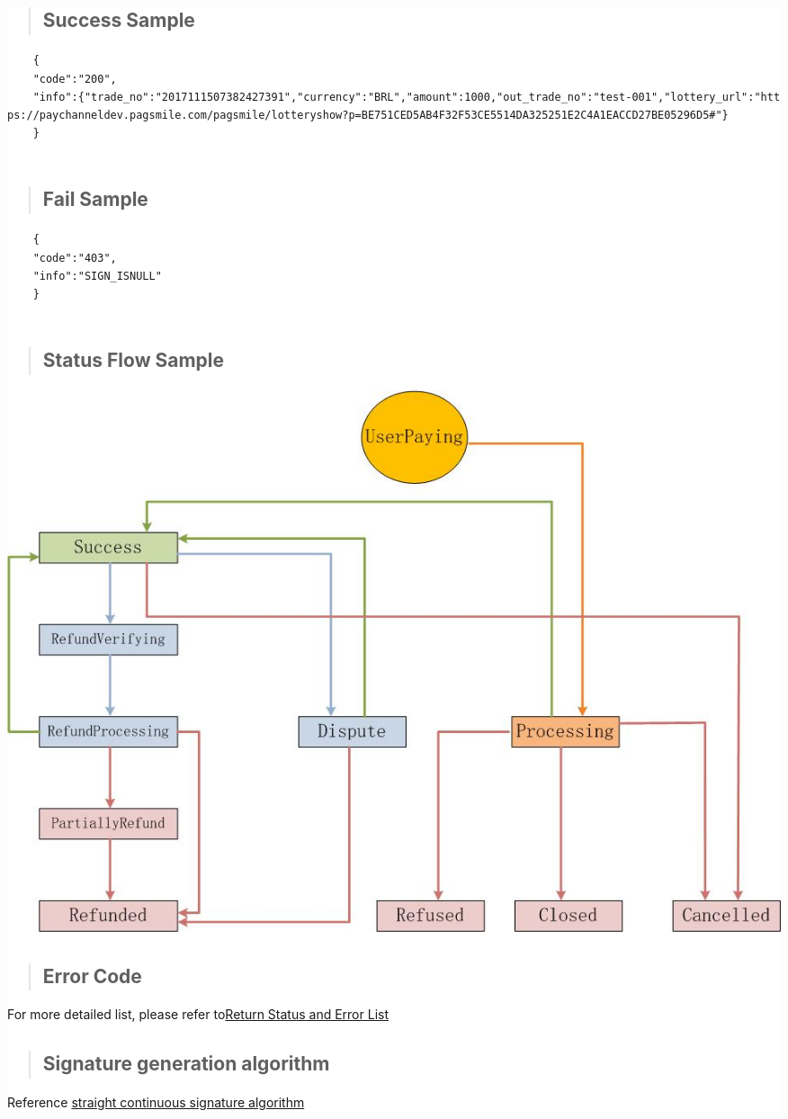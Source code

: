 >## Success Sample

```
    {
    "code":"200",
    "info":{"trade_no":"2017111507382427391","currency":"BRL","amount":1000,"out_trade_no":"test-001","lottery_url":"https://paychanneldev.pagsmile.com/pagsmile/lotteryshow?p=BE751CED5AB4F32F53CE5514DA325251E2C4A1EACCD27BE05296D5#"}
    }
    
```

>## Fail Sample

```
    { 
    "code":"403",
    "info":"SIGN_ISNULL"
    }
    
```

>## Status Flow Sample

![](/assets/img/status_flow_levpay&lottery.jpg)


>## Error Code

For more detailed list, please refer to[Return Status and Error List](ReturnResult)

>## Signature generation algorithm  

Reference [straight continuous signature algorithm](DriectSign)

